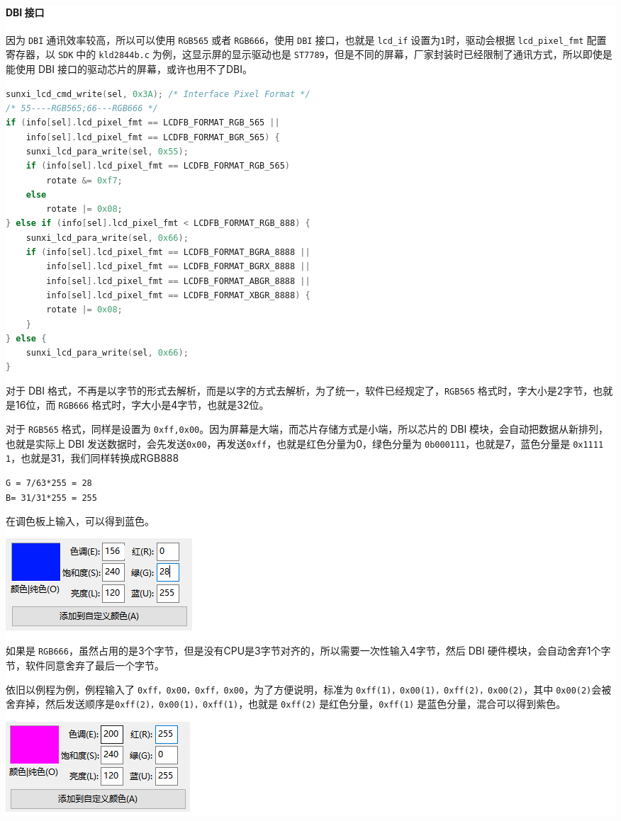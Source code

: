 #### DBI 接口

因为 `DBI` 通讯效率较高，所以可以使用 `RGB565` 或者 `RGB666`，使用 `DBI` 接口，也就是 `lcd_if` 设置为`1`时，驱动会根据 `lcd_pixel_fmt` 配置寄存器，以 `SDK` 中的 `kld2844b.c` 为例，这显示屏的显示驱动也是 `ST7789`，但是不同的屏幕，厂家封装时已经限制了通讯方式，所以即使是能使用 DBI 接口的驱动芯片的屏幕，或许也用不了DBI。

```c
sunxi_lcd_cmd_write(sel, 0x3A); /* Interface Pixel Format */
/* 55----RGB565;66---RGB666 */
if (info[sel].lcd_pixel_fmt == LCDFB_FORMAT_RGB_565 ||
	info[sel].lcd_pixel_fmt == LCDFB_FORMAT_BGR_565) {
	sunxi_lcd_para_write(sel, 0x55);
	if (info[sel].lcd_pixel_fmt == LCDFB_FORMAT_RGB_565)
		rotate &= 0xf7;
	else
		rotate |= 0x08;
} else if (info[sel].lcd_pixel_fmt < LCDFB_FORMAT_RGB_888) {
	sunxi_lcd_para_write(sel, 0x66);
	if (info[sel].lcd_pixel_fmt == LCDFB_FORMAT_BGRA_8888 ||
		info[sel].lcd_pixel_fmt == LCDFB_FORMAT_BGRX_8888 ||
		info[sel].lcd_pixel_fmt == LCDFB_FORMAT_ABGR_8888 ||
		info[sel].lcd_pixel_fmt == LCDFB_FORMAT_XBGR_8888) {
		rotate |= 0x08;
	}
} else {
	sunxi_lcd_para_write(sel, 0x66);
}
```

对于 DBI 格式，不再是以字节的形式去解析，而是以字的方式去解析，为了统一，软件已经规定了，`RGB565` 格式时，字大小是2字节，也就是16位，而 `RGB666` 格式时，字大小是4字节，也就是32位。

对于 `RGB565` 格式，同样是设置为 `0xff,0x00`。因为屏幕是大端，而芯片存储方式是小端，所以芯片的 DBI 模块，会自动把数据从新排列，也就是实际上 DBI 发送数据时，会先发送`0x00`，再发送`0xff`，也就是红色分量为0，绿色分量为 `0b000111`，也就是7，蓝色分量是 `0x11111`，也就是31，我们同样转换成RGB888

```
G = 7/63*255 = 28
B= 31/31*255 = 255
```

在调色板上输入，可以得到蓝色。

![image-20231016101233907](assets/post/spilcd/image-20231016101233907.png)

如果是 `RGB666`，虽然占用的是3个字节，但是没有CPU是3字节对齐的，所以需要一次性输入4字节，然后 DBI 硬件模块，会自动舍弃1个字节，软件同意舍弃了最后一个字节。

依旧以例程为例，例程输入了 `0xff，0x00，0xff，0x00`，为了方便说明，标准为 `0xff(1)，0x00(1)，0xff(2)，0x00(2)`，其中 `0x00(2)`会被舍弃掉，然后发送顺序是`0xff(2)，0x00(1)，0xff(1)`，也就是 `0xff(2)` 是红色分量，`0xff(1)` 是蓝色分量，混合可以得到紫色。

![image-20231016101308346](assets/post/spilcd/image-20231016101308346.png)
